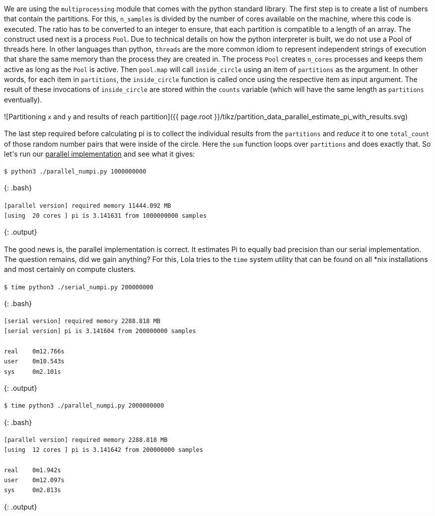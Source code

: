 We are using the `multiprocessing` module that comes with the python standard library. The first step is to create a list of numbers that contain the partitions. For this, `n_samples` is divided by the number of cores available on the machine, where this code is executed. The ratio has to be converted to an integer to ensure, that each partition is compatible to a length of an array. The construct used next is a process `Pool`. Due to technical details on how the python interpreter is built, we do not use a Pool of threads here. In other languages than python, `threads` are the more common idiom to represent independent strings of execution that share the same memory than the process they are created in. The process `Pool` creates `n_cores` processes and keeps them active as long as the `Pool` is active. Then `pool.map` will call `inside_circle` using an item of `partitions` as the argument. In other words, for each item in `partitions`, the `inside_circle` function is called once using the respective item as input argument. The result of these invocations of `inside_circle` are stored within the `counts` variable (which will have the same length as `partitions` eventually).

![Partitioning `x` and `y` and results of reach partition]({{ page.root }}/tikz/partition_data_parallel_estimate_pi_with_results.svg)

The last step required before calculating pi is to collect the individual results from the `partitions` and _reduce_ it to one `total_count` of those random number pairs that were inside of the circle. Here the `sum` function loops over `partitions` and does exactly that. So let's run our [parallel implementation](code/02_parallel_jobs/parallel_numpi.py) and see what it gives:

~~~
$ python3 ./parallel_numpi.py 1000000000
~~~
{: .bash}

~~~
[parallel version] required memory 11444.092 MB
[using  20 cores ] pi is 3.141631 from 1000000000 samples
~~~
{: .output}

The good news is, the parallel implementation is correct. It estimates Pi to equally bad precision than our serial implementation. The question remains, did we gain anything? For this, Lola tries to the `time` system utility that can be found on all *nix installations and most certainly on compute clusters.

~~~
$ time python3 ./serial_numpi.py 200000000
~~~
{: .bash}

~~~
[serial version] required memory 2288.818 MB
[serial version] pi is 3.141604 from 200000000 samples

real	0m12.766s
user	0m10.543s
sys		0m2.101s
~~~
{: .output}

~~~
$ time python3 ./parallel_numpi.py 2000000000
~~~
{: .bash}

~~~
[parallel version] required memory 2288.818 MB
[using  12 cores ] pi is 3.141642 from 200000000 samples

real	0m1.942s
user	0m12.097s
sys		0m2.813s
~~~
{: .output}
